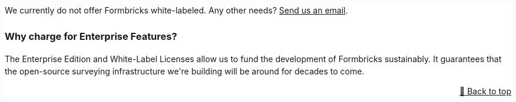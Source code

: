 We currently do not offer Formbricks white-labeled. Any other needs? [Send us an email](mailto:hola@formbricks.com).

### Why charge for Enterprise Features?

The Enterprise Edition and White-Label Licenses allow us to fund the development of Formbricks sustainably. It guarantees that the open-source surveying infrastructure we're building will be around for decades to come.

<p align="right"><a href="#top">🔼 Back to top</a></p>
